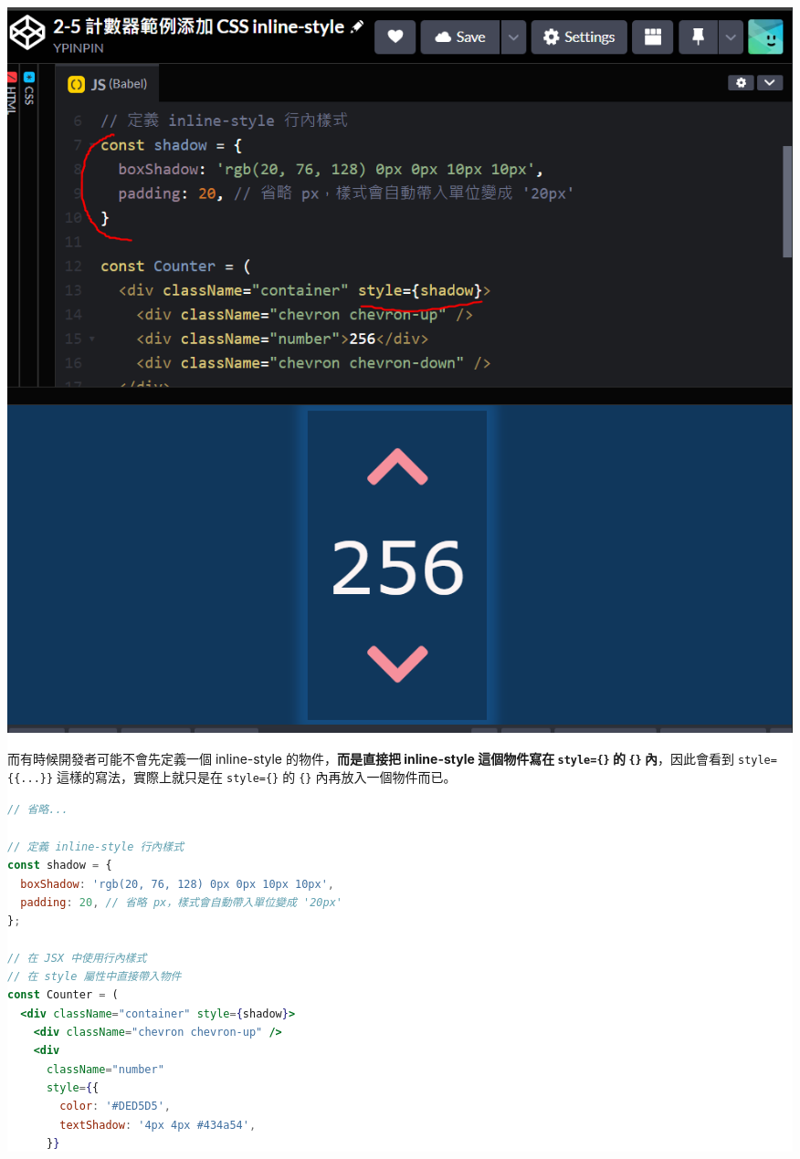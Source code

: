 ![圖片09](./images/react-09.PNG)

而有時候開發者可能不會先定義一個 inline-style 的物件，**而是直接把 inline-style 這個物件寫在 `style={}` 的 `{}` 內**，因此會看到 `style={{...}}` 這樣的寫法，實際上就只是在 `style={}` 的 `{}` 內再放入一個物件而已。

```jsx
// 省略...

// 定義 inline-style 行內樣式
const shadow = {
  boxShadow: 'rgb(20, 76, 128) 0px 0px 10px 10px',
  padding: 20, // 省略 px，樣式會自動帶入單位變成 '20px'
};

// 在 JSX 中使用行內樣式
// 在 style 屬性中直接帶入物件
const Counter = (
  <div className="container" style={shadow}>
    <div className="chevron chevron-up" />
    <div
      className="number"
      style={{
        color: '#DED5D5',
        textShadow: '4px 4px #434a54',
      }}
```